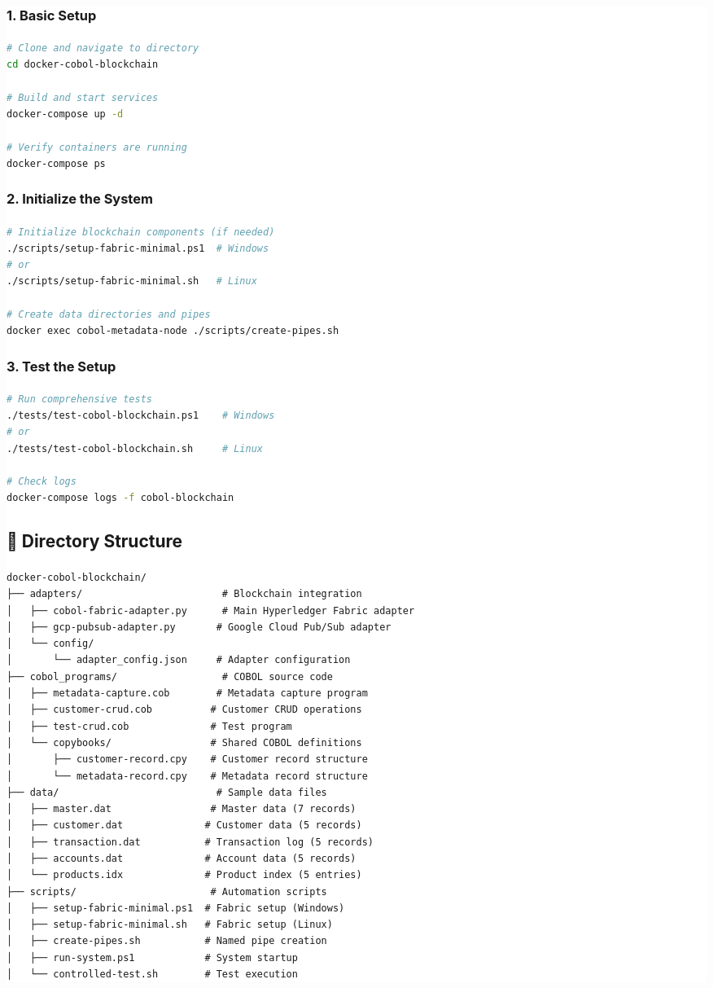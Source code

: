 ### 1. Basic Setup

```bash
# Clone and navigate to directory
cd docker-cobol-blockchain

# Build and start services
docker-compose up -d

# Verify containers are running
docker-compose ps
```

### 2. Initialize the System

```bash
# Initialize blockchain components (if needed)
./scripts/setup-fabric-minimal.ps1  # Windows
# or
./scripts/setup-fabric-minimal.sh   # Linux

# Create data directories and pipes
docker exec cobol-metadata-node ./scripts/create-pipes.sh
```

### 3. Test the Setup

```bash
# Run comprehensive tests
./tests/test-cobol-blockchain.ps1    # Windows
# or
./tests/test-cobol-blockchain.sh     # Linux

# Check logs
docker-compose logs -f cobol-blockchain
```

## 📁 Directory Structure

```
docker-cobol-blockchain/
├── adapters/                        # Blockchain integration
│   ├── cobol-fabric-adapter.py      # Main Hyperledger Fabric adapter
│   ├── gcp-pubsub-adapter.py       # Google Cloud Pub/Sub adapter
│   └── config/
│       └── adapter_config.json     # Adapter configuration
├── cobol_programs/                  # COBOL source code
│   ├── metadata-capture.cob        # Metadata capture program
│   ├── customer-crud.cob          # Customer CRUD operations
│   ├── test-crud.cob              # Test program
│   └── copybooks/                 # Shared COBOL definitions
│       ├── customer-record.cpy    # Customer record structure
│       └── metadata-record.cpy    # Metadata record structure
├── data/                           # Sample data files
│   ├── master.dat                 # Master data (7 records)
│   ├── customer.dat              # Customer data (5 records)
│   ├── transaction.dat           # Transaction log (5 records)
│   ├── accounts.dat              # Account data (5 records)
│   └── products.idx              # Product index (5 entries)
├── scripts/                       # Automation scripts
│   ├── setup-fabric-minimal.ps1  # Fabric setup (Windows)
│   ├── setup-fabric-minimal.sh   # Fabric setup (Linux)
│   ├── create-pipes.sh           # Named pipe creation
│   ├── run-system.ps1            # System startup
│   └── controlled-test.sh        # Test execution
```